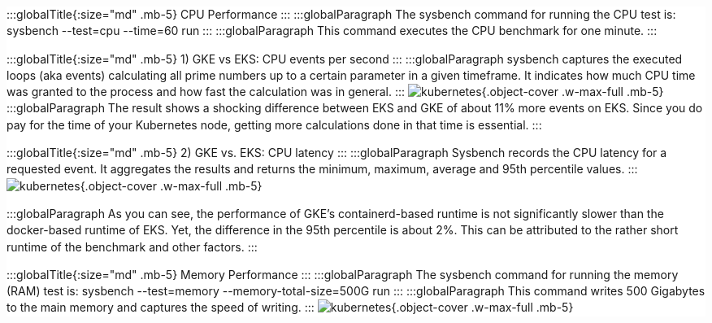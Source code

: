 :::globalTitle{:size="md" .mb-5}
CPU Performance
:::
:::globalParagraph
The sysbench command for running the CPU test is: sysbench --test=cpu --time=60 run
:::
:::globalParagraph
This command executes the CPU benchmark for one minute.
:::

:::globalTitle{:size="md" .mb-5}
1\) GKE vs EKS: CPU events per second
:::
:::globalParagraph
   sysbench captures the executed loops (aka events) calculating all prime numbers up to a certain parameter in a given timeframe. It indicates how much CPU time was granted to the process and how fast the calculation was in general.
:::
![kubernetes](/img/blogs/performance-comparison-gke-vs-eks-1.jpg){.object-cover .w-max-full .mb-5}
:::globalParagraph
   The result shows a shocking difference between EKS and GKE of about 11% more events on EKS. Since you do pay for the time of your Kubernetes node, getting more calculations done in that time is essential.
:::

:::globalTitle{:size="md" .mb-5}
2\) GKE vs. EKS: CPU latency
:::
:::globalParagraph
Sysbench records the CPU latency for a requested event. It aggregates the results and returns the minimum, maximum, average and 95th percentile values.
:::
![kubernetes](/img/blogs/performance-comparison-gke-vs-eks-2.jpg){.object-cover .w-max-full .mb-5}

:::globalParagraph
As you can see, the performance of GKE’s containerd-based runtime is not significantly slower than the docker-based runtime of EKS. Yet, the difference in the 95th percentile is about 2%. This can be attributed to the rather short runtime of the benchmark and other factors.
:::

:::globalTitle{:size="md" .mb-5}
Memory Performance
:::
:::globalParagraph
The sysbench command for running the memory (RAM) test is: sysbench --test=memory --memory-total-size=500G run
:::
:::globalParagraph
This command writes 500 Gigabytes to the main memory and captures the speed of writing.
:::
![kubernetes](/img/blogs/performance-comparison-gke-vs-eks-3.jpg){.object-cover .w-max-full .mb-5}
